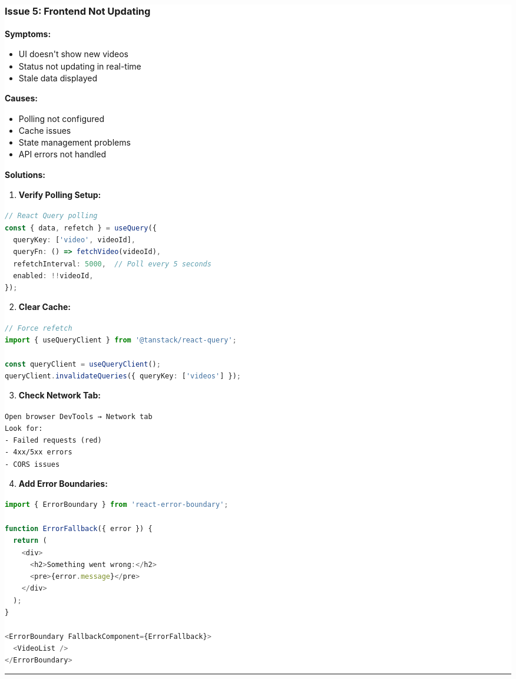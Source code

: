 
### Issue 5: Frontend Not Updating

**Symptoms:**
- UI doesn't show new videos
- Status not updating in real-time
- Stale data displayed

**Causes:**
- Polling not configured
- Cache issues
- State management problems
- API errors not handled

**Solutions:**

1. **Verify Polling Setup:**
```typescript
// React Query polling
const { data, refetch } = useQuery({
  queryKey: ['video', videoId],
  queryFn: () => fetchVideo(videoId),
  refetchInterval: 5000,  // Poll every 5 seconds
  enabled: !!videoId,
});
```

2. **Clear Cache:**
```typescript
// Force refetch
import { useQueryClient } from '@tanstack/react-query';

const queryClient = useQueryClient();
queryClient.invalidateQueries({ queryKey: ['videos'] });
```

3. **Check Network Tab:**
```
Open browser DevTools → Network tab
Look for:
- Failed requests (red)
- 4xx/5xx errors
- CORS issues
```

4. **Add Error Boundaries:**
```typescript
import { ErrorBoundary } from 'react-error-boundary';

function ErrorFallback({ error }) {
  return (
    <div>
      <h2>Something went wrong:</h2>
      <pre>{error.message}</pre>
    </div>
  );
}

<ErrorBoundary FallbackComponent={ErrorFallback}>
  <VideoList />
</ErrorBoundary>
```

---